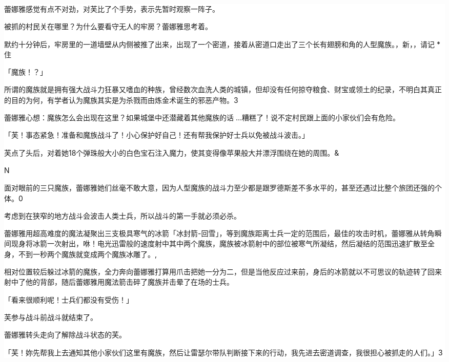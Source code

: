 
蕾娜雅感觉有点不对劲，对芙比了个手势，表示先暂时观察一阵子。



被抓的村民关在哪里？为什么要看守无人的牢房？蕾娜雅思考着。





默约十分钟后，牢房里的一道墙壁从内侧被推了出来，出现了一个密道，接着从密道口走出了三个长有翅膀和角的人型魔族。，新，，请记 *住





「魔族！？」





所谓的魔族就是拥有强大战斗力狂暴又嗜血的种族，曾经数次血洗人类的城镇，但却没有任何掠夺粮食、财宝或领土的纪录，不明白其真正的目的为何，有学者认为魔族其实是为杀戮而由炼金术诞生的邪恶产物。3





蕾娜雅心想：魔族怎么会出现在这里？如果城堡中还潜藏着其他魔族的话 ...糟糕了！说不定村民跟上面的小家伙们会有危险。



「芙！事态紧急！准备和魔族战斗了！小心保护好自己！还有帮我保护好士兵以免被战斗波击。」



芙点了头后，对着她18个弹珠般大小的白色宝石注入魔力，使其变得像苹果般大并漂浮围绕在她的周围。&



N 



面对眼前的三只魔族，蕾娜雅她们丝毫不敢大意，因为人型魔族的战斗力至少都是跟罗德斯差不多水平的，甚至还遇过比整个旅团还强的个体。0



考虑到在狭窄的地方战斗会波击人类士兵，所以战斗的第一手就必须必杀。



蕾娜雅用超高难度的魔法凝聚出三支极具寒气的冰箭「冰封箭-回雪」，等到魔族距离士兵一定的范围后，最佳的攻击时机，蕾娜雅从转角瞬间现身将冰箭一次射出，咻！电光迅雷般的速度射中其中两个魔族，魔族被冰箭射中的部位被寒气所凝结，然后凝结的范围迅速扩散至全身，不到一秒两个魔族就变成两个魔族冰雕了。,



相对位置较后躲过冰箭的魔族，全力奔向蕾娜雅打算用爪击把她一分为二，但是当他反应过来前，身后的冰箭就以不可思议的轨迹转了回来射中了他的背部，随后蕾娜雅用魔法箭击碎了魔族并击晕了在场的士兵。



「看来很顺利呢！士兵们都没有受伤！」



芙参与战斗前战斗就结束了。





蕾娜雅转头走向了解除战斗状态的芙。





「芙！妳先帮我上去通知其他小家伙们这里有魔族，然后让雷瑟尔带队判断接下来的行动，我先进去密道调查，我很担心被抓走的人们。」3
